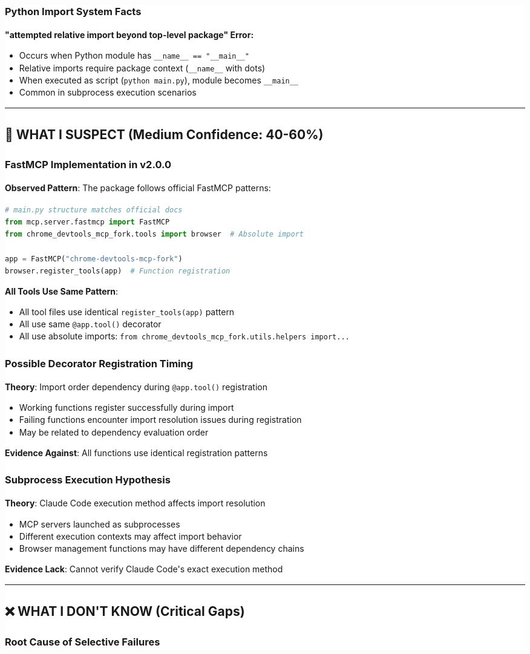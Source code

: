 ### Python Import System Facts

**"attempted relative import beyond top-level package" Error:**
- Occurs when Python module has `__name__ == "__main__"` 
- Relative imports require package context (`__name__` with dots)
- When executed as script (`python main.py`), module becomes `__main__`
- Common in subprocess execution scenarios

---

## 🤔 WHAT I SUSPECT (Medium Confidence: 40-60%)

### FastMCP Implementation in v2.0.0

**Observed Pattern**: The package follows official FastMCP patterns:
```python
# main.py structure matches official docs
from mcp.server.fastmcp import FastMCP
from chrome_devtools_mcp_fork.tools import browser  # Absolute import

app = FastMCP("chrome-devtools-mcp-fork")
browser.register_tools(app)  # Function registration
```

**All Tools Use Same Pattern**: 
- All tool files use identical `register_tools(app)` pattern
- All use same `@app.tool()` decorator
- All use absolute imports: `from chrome_devtools_mcp_fork.utils.helpers import...`

### Possible Decorator Registration Timing

**Theory**: Import order dependency during `@app.tool()` registration
- Working functions register successfully during import
- Failing functions encounter import resolution issues during registration
- May be related to dependency evaluation order

**Evidence Against**: All functions use identical registration patterns

### Subprocess Execution Hypothesis

**Theory**: Claude Code execution method affects import resolution
- MCP servers launched as subprocesses
- Different execution contexts may affect import behavior
- Browser management functions may have different dependency chains

**Evidence Lack**: Cannot verify Claude Code's exact execution method

---

## ❌ WHAT I DON'T KNOW (Critical Gaps)

### Root Cause of Selective Failures
